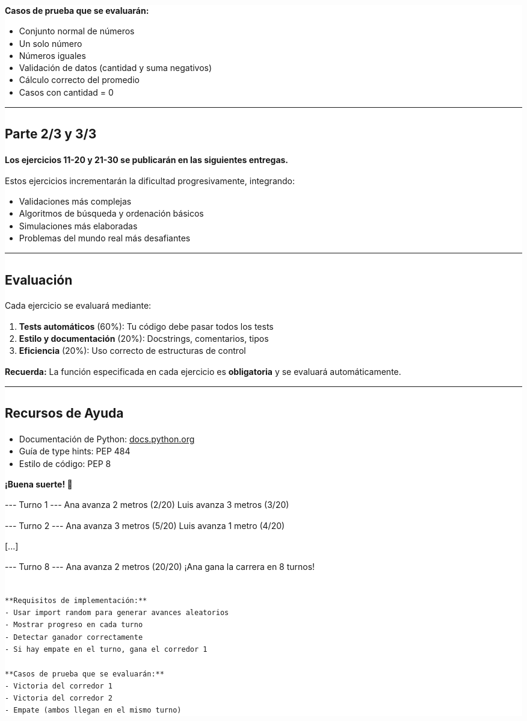 **Casos de prueba que se evaluarán:**
- Conjunto normal de números
- Un solo número
- Números iguales
- Validación de datos (cantidad y suma negativos)
- Cálculo correcto del promedio
- Casos con cantidad = 0

---

## Parte 2/3 y 3/3

**Los ejercicios 11-20 y 21-30 se publicarán en las siguientes entregas.**

Estos ejercicios incrementarán la dificultad progresivamente, integrando:
- Validaciones más complejas
- Algoritmos de búsqueda y ordenación básicos
- Simulaciones más elaboradas
- Problemas del mundo real más desafiantes

---

## Evaluación

Cada ejercicio se evaluará mediante:
1. **Tests automáticos** (60%): Tu código debe pasar todos los tests
2. **Estilo y documentación** (20%): Docstrings, comentarios, tipos
3. **Eficiencia** (20%): Uso correcto de estructuras de control

**Recuerda:** La función especificada en cada ejercicio es **obligatoria** y se evaluará automáticamente.

---

## Recursos de Ayuda

- Documentación de Python: [docs.python.org](https://docs.python.org)
- Guía de type hints: PEP 484
- Estilo de código: PEP 8

**¡Buena suerte! 🚀**

--- Turno 1 ---
Ana avanza 2 metros (2/20)
Luis avanza 3 metros (3/20)

--- Turno 2 ---
Ana avanza 3 metros (5/20)
Luis avanza 1 metro (4/20)

[...]

--- Turno 8 ---
Ana avanza 2 metros (20/20)
¡Ana gana la carrera en 8 turnos!
```

**Requisitos de implementación:**
- Usar import random para generar avances aleatorios
- Mostrar progreso en cada turno
- Detectar ganador correctamente
- Si hay empate en el turno, gana el corredor 1

**Casos de prueba que se evaluarán:**
- Victoria del corredor 1
- Victoria del corredor 2
- Empate (ambos llegan en el mismo turno)
```